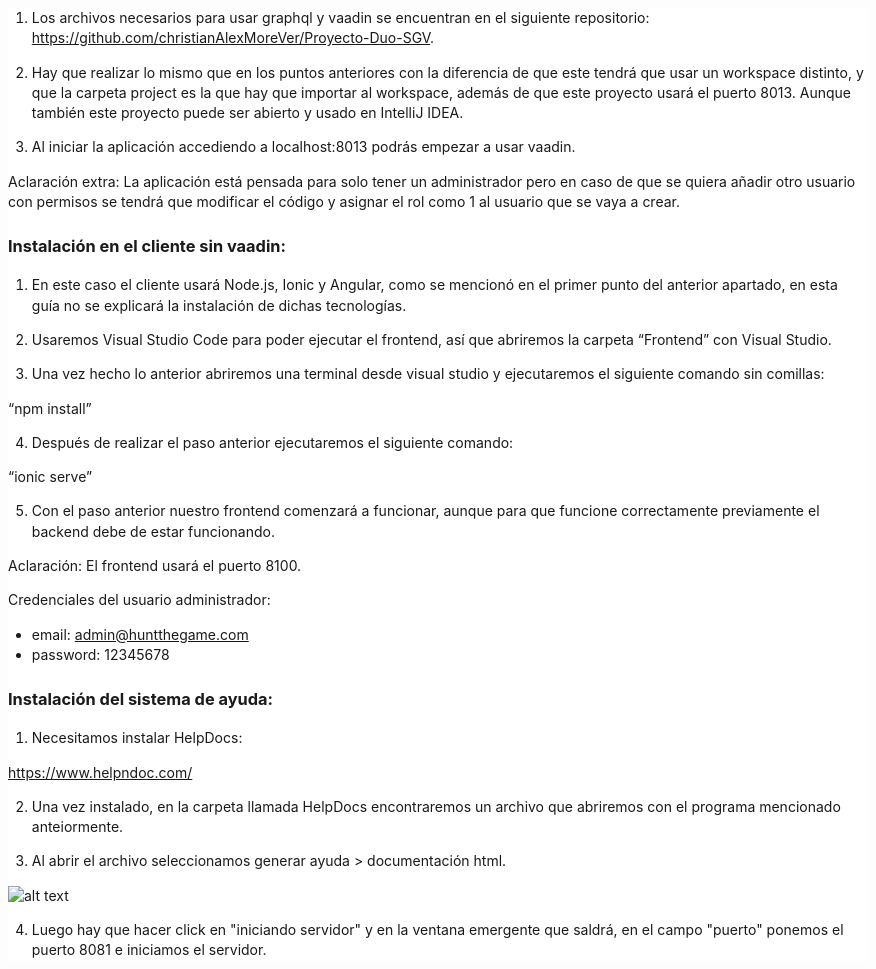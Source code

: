 1. Los archivos necesarios para usar graphql y vaadin se encuentran en el siguiente repositorio: https://github.com/christianAlexMoreVer/Proyecto-Duo-SGV. 

2. Hay que realizar lo mismo que en los puntos anteriores con la diferencia de que este tendrá que usar un workspace distinto, y que la carpeta project es la que hay que importar al workspace, además de que este proyecto usará el puerto 8013. Aunque también este proyecto puede ser abierto y usado en IntelliJ IDEA. 

3. Al iniciar la aplicación accediendo a localhost:8013 podrás empezar a usar vaadin.


Aclaración extra: La aplicación está pensada para solo tener un administrador pero en caso de que se quiera añadir otro usuario con permisos se tendrá que modificar el código y asignar el rol como 1 al usuario que se vaya a crear.


### Instalación en el cliente sin vaadin:

1. En este caso el cliente usará Node.js, Ionic y Angular, como se mencionó en el primer punto del anterior apartado, en esta guía no se explicará la instalación de dichas tecnologías.  

2. Usaremos Visual Studio Code para poder ejecutar el frontend, así que abriremos la carpeta “Frontend” con Visual Studio.

3. Una vez hecho lo anterior abriremos una terminal desde visual studio y ejecutaremos el siguiente comando sin comillas:

“npm install” 

4. Después de realizar el paso anterior ejecutaremos el siguiente comando:

“ionic serve” 

5. Con el paso anterior nuestro frontend comenzará a funcionar, aunque para que funcione correctamente previamente el backend debe de estar funcionando.


Aclaración: El frontend usará el puerto 8100.

Credenciales del usuario administrador:

* email: admin@huntthegame.com
* password: 12345678

### Instalación del sistema de ayuda:

1. Necesitamos instalar HelpDocs:

https://www.helpndoc.com/

2. Una vez instalado, en la carpeta llamada HelpDocs encontraremos un archivo que abriremos con el programa mencionado anteiormente.

3. Al abrir el archivo seleccionamos generar ayuda > documentación html.

![alt text](/Capturas/help1.png)

4. Luego hay que hacer click en "iniciando servidor" y en la ventana emergente que saldrá, en el campo "puerto" ponemos el puerto 8081 e iniciamos el servidor.
